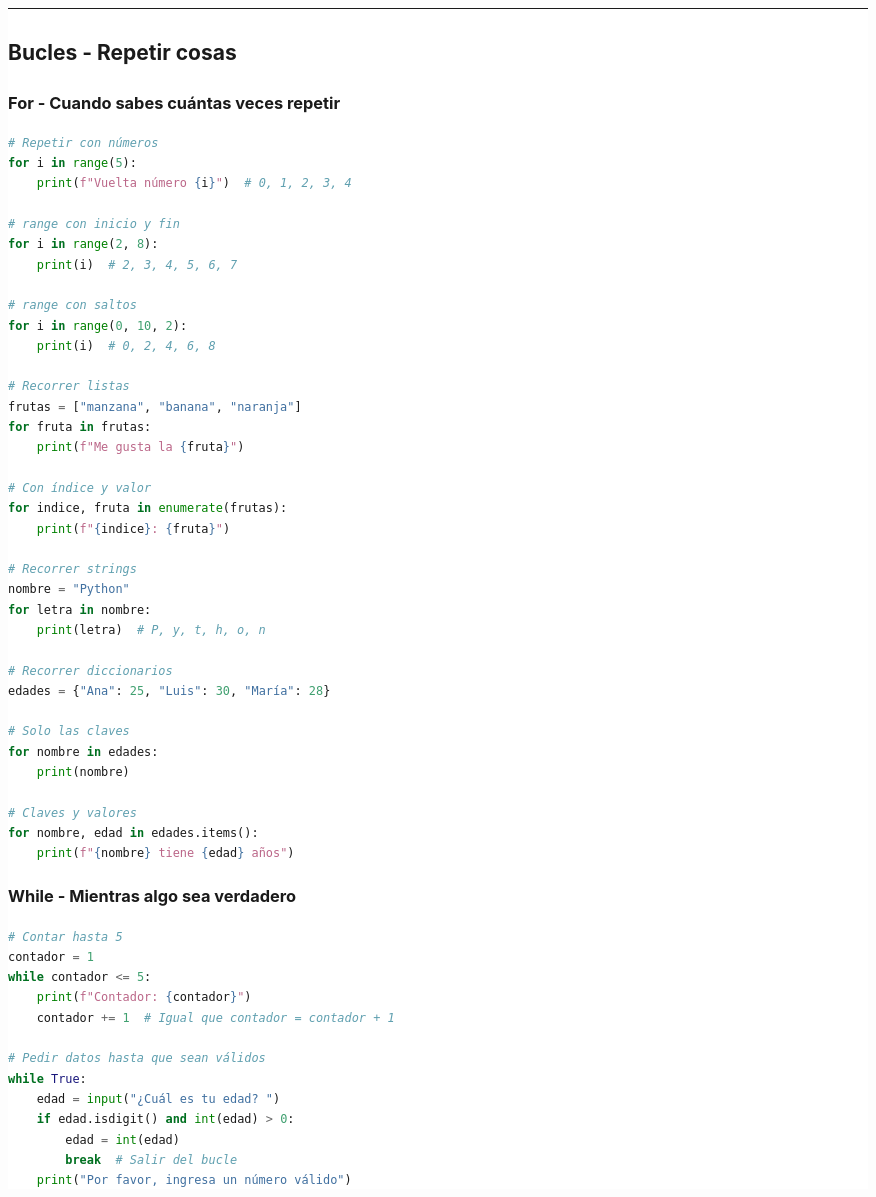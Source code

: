 ```python
```

---

## Bucles - Repetir cosas

### For - Cuando sabes cuántas veces repetir

```python
# Repetir con números
for i in range(5):
    print(f"Vuelta número {i}")  # 0, 1, 2, 3, 4

# range con inicio y fin
for i in range(2, 8):
    print(i)  # 2, 3, 4, 5, 6, 7

# range con saltos
for i in range(0, 10, 2):
    print(i)  # 0, 2, 4, 6, 8

# Recorrer listas
frutas = ["manzana", "banana", "naranja"]
for fruta in frutas:
    print(f"Me gusta la {fruta}")

# Con índice y valor
for indice, fruta in enumerate(frutas):
    print(f"{indice}: {fruta}")

# Recorrer strings
nombre = "Python"
for letra in nombre:
    print(letra)  # P, y, t, h, o, n

# Recorrer diccionarios
edades = {"Ana": 25, "Luis": 30, "María": 28}

# Solo las claves
for nombre in edades:
    print(nombre)

# Claves y valores
for nombre, edad in edades.items():
    print(f"{nombre} tiene {edad} años")
```

### While - Mientras algo sea verdadero

```python
# Contar hasta 5
contador = 1
while contador <= 5:
    print(f"Contador: {contador}")
    contador += 1  # Igual que contador = contador + 1

# Pedir datos hasta que sean válidos
while True:
    edad = input("¿Cuál es tu edad? ")
    if edad.isdigit() and int(edad) > 0:
        edad = int(edad)
        break  # Salir del bucle
    print("Por favor, ingresa un número válido")

```